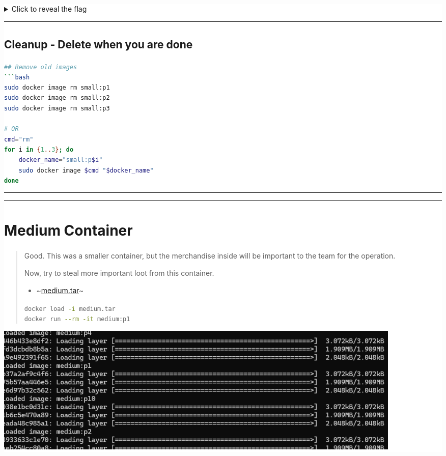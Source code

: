 <details><summary>Click to reveal the flag</summary></details>

---

## Cleanup - Delete when you are done

```bash
## Remove old images
```bash
sudo docker image rm small:p1
sudo docker image rm small:p2
sudo docker image rm small:p3

# OR
cmd="rm"
for i in {1..3}; do
    docker_name="small:p$i"
    sudo docker image $cmd "$docker_name" 
done
```

---
---


# Medium Container

>Good. This was a smaller container, but the merchandise inside will be important to the team for the operation.
>
>Now, try to steal more important loot from this container.
>
> - ~[medium.tar](medium.tar)~
>
>```bash
>docker load -i medium.tar
>docker run --rm -it medium:p1
>```

![Medium Container](8.png)
